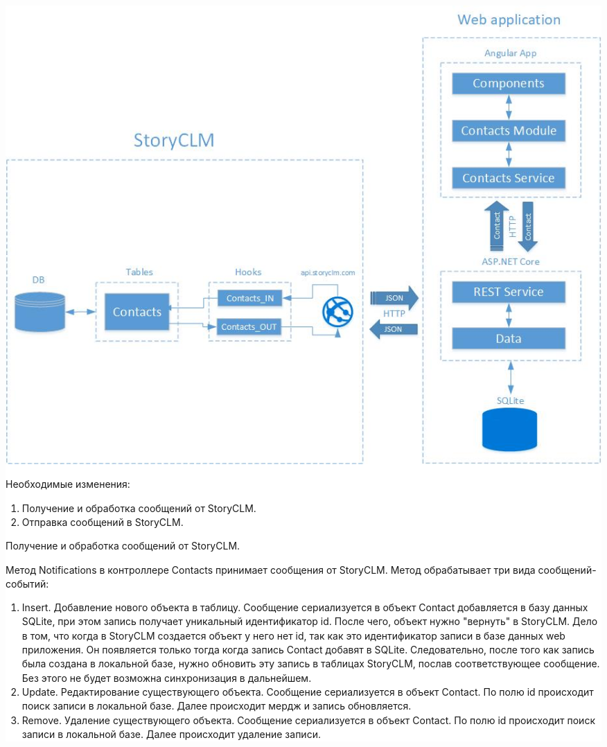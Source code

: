 ![11](images/20.jpg)

Необходимые изменения:

1. Получение и обработка сообщений от StoryCLM.
2. Отправка сообщений в StoryCLM.


Получение и обработка сообщений от StoryCLM.

Метод Notifications в контроллере Contacts принимает сообщения от StoryCLM. Метод обрабатывает три вида сообщений-событий:

  1. Insert. Добавление нового объекта в таблицу. Сообщение сериализуется в объект Contact добавляется в базу данных SQLite, при этом запись получает уникальный идентификатор id. После чего, объект нужно "вернуть" в StoryCLM. Дело в том, что когда в StoryCLM создается объект у него нет id, так как это идентификатор записи в базе данных web приложения. Он появляется только тогда когда запись Contact добавят в SQLite. Следовательно, после того как запись была создана в локальной базе, нужно обновить эту запись в таблицах StoryCLM, послав соответствующее сообщение. Без этого не будет возможна синхронизация в дальнейшем.
  2. Update. Редактирование существующего объекта. Сообщение сериализуется в объект Contact. По полю id происходит поиск записи в локальной базе. Далее происходит мердж и запись обновляется.
  3. Remove. Удаление существующего объекта. Сообщение сериализуется в объект Contact. По полю id происходит поиск записи в локальной базе. Далее происходит удаление записи.
